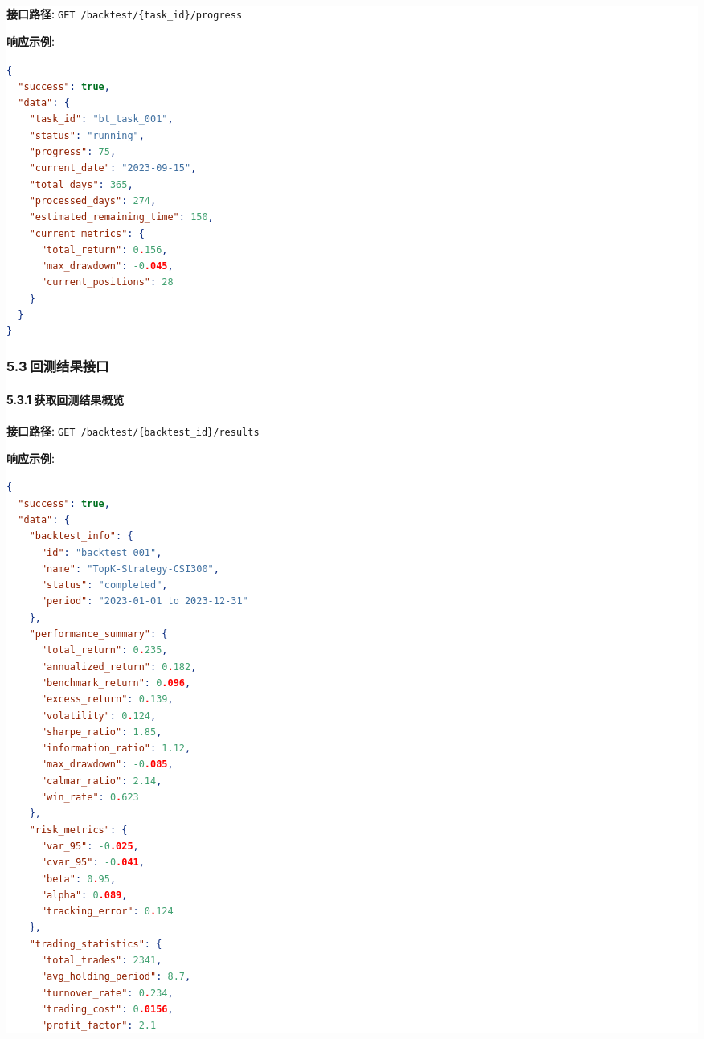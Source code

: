 **接口路径**: `GET /backtest/{task_id}/progress`

**响应示例**:
```json
{
  "success": true,
  "data": {
    "task_id": "bt_task_001",
    "status": "running",
    "progress": 75,
    "current_date": "2023-09-15",
    "total_days": 365,
    "processed_days": 274,
    "estimated_remaining_time": 150,
    "current_metrics": {
      "total_return": 0.156,
      "max_drawdown": -0.045,
      "current_positions": 28
    }
  }
}
```

### 5.3 回测结果接口

#### 5.3.1 获取回测结果概览

**接口路径**: `GET /backtest/{backtest_id}/results`

**响应示例**:
```json
{
  "success": true,
  "data": {
    "backtest_info": {
      "id": "backtest_001",
      "name": "TopK-Strategy-CSI300",
      "status": "completed",
      "period": "2023-01-01 to 2023-12-31"
    },
    "performance_summary": {
      "total_return": 0.235,
      "annualized_return": 0.182,
      "benchmark_return": 0.096,
      "excess_return": 0.139,
      "volatility": 0.124,
      "sharpe_ratio": 1.85,
      "information_ratio": 1.12,
      "max_drawdown": -0.085,
      "calmar_ratio": 2.14,
      "win_rate": 0.623
    },
    "risk_metrics": {
      "var_95": -0.025,
      "cvar_95": -0.041,
      "beta": 0.95,
      "alpha": 0.089,
      "tracking_error": 0.124
    },
    "trading_statistics": {
      "total_trades": 2341,
      "avg_holding_period": 8.7,
      "turnover_rate": 0.234,
      "trading_cost": 0.0156,
      "profit_factor": 2.1
```